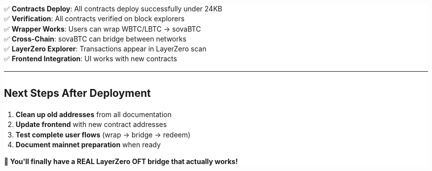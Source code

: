 ✅ **Contracts Deploy**: All contracts deploy successfully under 24KB  
✅ **Verification**: All contracts verified on block explorers  
✅ **Wrapper Works**: Users can wrap WBTC/LBTC → sovaBTC  
✅ **Cross-Chain**: sovaBTC can bridge between networks  
✅ **LayerZero Explorer**: Transactions appear in LayerZero scan  
✅ **Frontend Integration**: UI works with new contracts  

---

## **Next Steps After Deployment**

1. **Clean up old addresses** from all documentation
2. **Update frontend** with new contract addresses  
3. **Test complete user flows** (wrap → bridge → redeem)
4. **Document mainnet preparation** when ready

**🎉 You'll finally have a REAL LayerZero OFT bridge that actually works!** 
